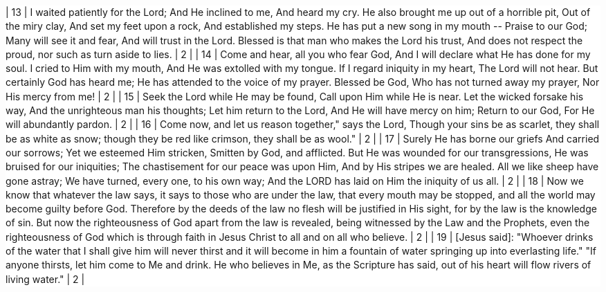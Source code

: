 |   13    |                                                                                                                                                                                                 I waited patiently for the Lord; And He inclined to me, And heard my cry. He also brought me up out of a horrible pit, Out of the miry clay, And set my feet upon a rock, And established my steps. He has put a new song in my mouth -- Praise to our God; Many will see it and fear, And will trust in the Lord. Blessed is that man who makes the Lord his trust, And does not respect the proud, nor such as turn aside to lies.                                                                                                                                                                                                 |    2    |
|   14    |                                                                                                                                                                                                                                Come and hear, all you who fear God, And I will declare what He has done for my soul. I cried to Him with my mouth, And He was extolled with my tongue. If I regard iniquity in my heart, The Lord will not hear. But certainly God has heard me; He has attended to the voice of my prayer. Blessed be God, Who has not turned away my prayer, Nor His mercy from me!                                                                                                                                                                                                                                |    2    |
|   15    |                                                                                                                                                                                                                                                                                       Seek the Lord while He may be found, Call upon Him while He is near. Let the wicked forsake his way, And the unrighteous man his thoughts; Let him return to the Lord, And He will have mercy on him; Return to our God, For He will abundantly pardon.                                                                                                                                                                                                                                                                                        |    2    |
|   16    |                                                                                                                                                                                                                                                                                                                            Come now, and let us reason together," says the Lord, Though your sins be as scarlet, they shall be as white as snow; though they be red like crimson, they shall be as wool."                                                                                                                                                                                                                                                                                                                            |    2    |
|   17    |                                                                                                                                                                                                        Surely He has borne our griefs And carried our sorrows; Yet we esteemed Him stricken, Smitten by God, and afflicted. But He was wounded for our transgressions, He was bruised for our iniquities; The chastisement for our peace was upon Him, And by His stripes we are healed. All we like sheep have gone astray; We have turned, every one, to his own way; And the LORD has laid on Him the iniquity of us all.                                                                                                                                                                                                         |    2    |
|   18    |                                                                                                                                                                Now we know that whatever the law says, it says to those who are under the law, that every mouth may be stopped, and all the world may become guilty before God. Therefore by the deeds of the law no flesh will be justified in His sight, for by the law is the knowledge of sin. But now the righteousness of God apart from the law is revealed, being witnessed by the Law and the Prophets, even the righteousness of God which is through faith in Jesus Christ to all and on all who believe.                                                                                                                                                                 |    2    |
|   19    |                                                                                                                                                                                                                                                    [Jesus said]: "Whoever drinks of the water that I shall give him will never thirst and it will become in him a fountain of water springing up into everlasting life." "If anyone thirsts, let him come to Me and drink. He who believes in Me, as the Scripture has said, out of his heart will flow rivers of living water."                                                                                                                                                                                                                                                     |    2    |